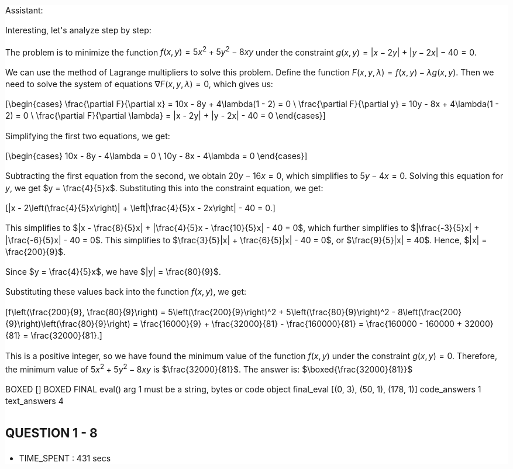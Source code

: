 Assistant:

Interesting, let's analyze step by step:



The problem is to minimize the function $f(x, y) = 5x^2 + 5y^2 - 8xy$ under the constraint $g(x, y) = |x - 2y| + |y - 2x| - 40 = 0$.

We can use the method of Lagrange multipliers to solve this problem. Define the function $F(x, y, \lambda) = f(x, y) - \lambda g(x, y)$. Then we need to solve the system of equations $\nabla F(x, y, \lambda) = 0$, which gives us:

\[\begin{cases}
\frac{\partial F}{\partial x} = 10x - 8y + 4\lambda(1 - 2) = 0 \\
\frac{\partial F}{\partial y} = 10y - 8x + 4\lambda(1 - 2) = 0 \\
\frac{\partial F}{\partial \lambda} = |x - 2y| + |y - 2x| - 40 = 0
\end{cases}\]

Simplifying the first two equations, we get:

\[\begin{cases}
10x - 8y - 4\lambda = 0 \\
10y - 8x - 4\lambda = 0
\end{cases}\]

Subtracting the first equation from the second, we obtain $20y - 16x = 0$, which simplifies to $5y - 4x = 0$. Solving this equation for $y$, we get $y = \frac{4}{5}x$. Substituting this into the constraint equation, we get:

\[|x - 2\left(\frac{4}{5}x\right)| + \left|\frac{4}{5}x - 2x\right| - 40 = 0.\]

This simplifies to $|x - \frac{8}{5}x| + |\frac{4}{5}x - \frac{10}{5}x| - 40 = 0$, which further simplifies to $|\frac{-3}{5}x| + |\frac{-6}{5}x| - 40 = 0$. This simplifies to $\frac{3}{5}|x| + \frac{6}{5}|x| - 40 = 0$, or $\frac{9}{5}|x| = 40$. Hence, $|x| = \frac{200}{9}$.

Since $y = \frac{4}{5}x$, we have $|y| = \frac{80}{9}$.

Substituting these values back into the function $f(x, y)$, we get:

\[f\left(\frac{200}{9}, \frac{80}{9}\right) = 5\left(\frac{200}{9}\right)^2 + 5\left(\frac{80}{9}\right)^2 - 8\left(\frac{200}{9}\right)\left(\frac{80}{9}\right) = \frac{16000}{9} + \frac{32000}{81} - \frac{160000}{81} = \frac{160000 - 160000 + 32000}{81} = \frac{32000}{81}.\]

This is a positive integer, so we have found the minimum value of the function $f(x, y)$ under the constraint $g(x, y) = 0$. Therefore, the minimum value of $5x^2 + 5y^2 - 8xy$ is $\frac{32000}{81}$.
The answer is: $\boxed{\frac{32000}{81}}$

BOXED []
BOXED FINAL 
eval() arg 1 must be a string, bytes or code object final_eval
[(0, 3), (50, 1), (178, 1)]
code_answers 1 text_answers 4



## QUESTION 1 - 8 
- TIME_SPENT : 431 secs
